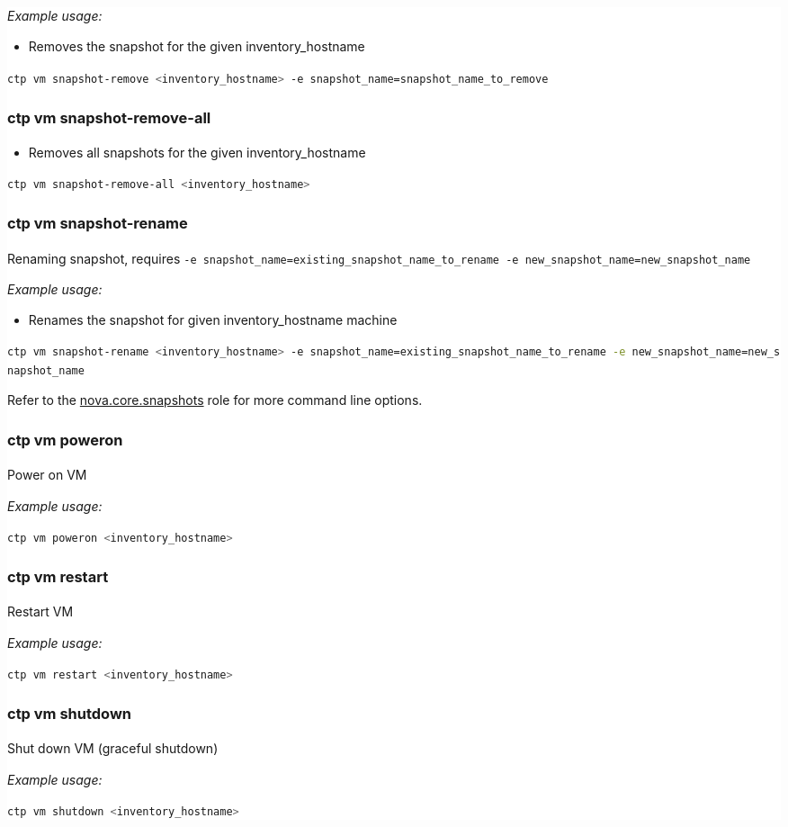 _Example usage:_

- Removes the snapshot for the given inventory_hostname

```zsh
ctp vm snapshot-remove <inventory_hostname> -e snapshot_name=snapshot_name_to_remove
```

### ctp vm snapshot-remove-all

- Removes all snapshots for the given inventory_hostname

```zsh
ctp vm snapshot-remove-all <inventory_hostname>
```

### ctp vm snapshot-rename

Renaming snapshot, requires `-e snapshot_name=existing_snapshot_name_to_rename -e new_snapshot_name=new_snapshot_name`

_Example usage:_

- Renames the snapshot for given inventory_hostname machine

```zsh
ctp vm snapshot-rename <inventory_hostname> -e snapshot_name=existing_snapshot_name_to_rename -e new_snapshot_name=new_snapshot_name
```

Refer to the [nova.core.snapshots](https://github.com/novateams/nova.core/tree/main/nova/core/roles/snapshots) role for more command line options.

### ctp vm poweron

Power on VM

_Example usage:_

```zsh
ctp vm poweron <inventory_hostname>
```

### ctp vm restart

Restart VM

_Example usage:_

```zsh
ctp vm restart <inventory_hostname>
```

### ctp vm shutdown

Shut down VM (graceful shutdown)

_Example usage:_

```zsh
ctp vm shutdown <inventory_hostname>
```

